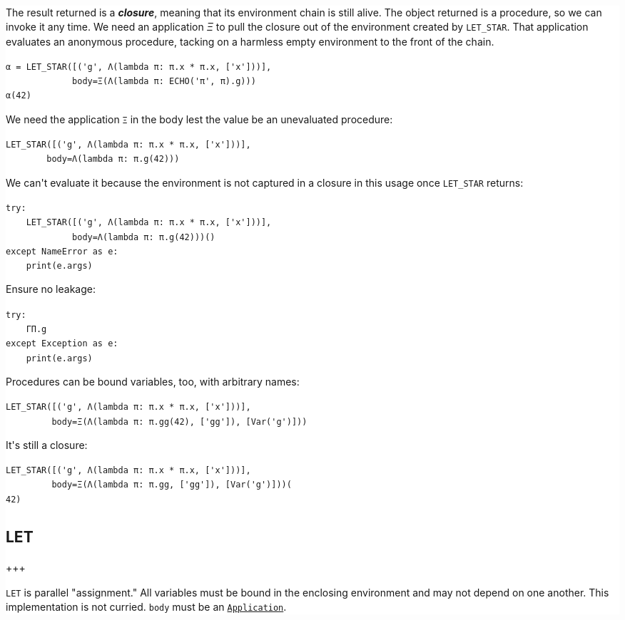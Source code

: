 The result returned is a ***closure***, meaning that its environment chain is still alive. The object returned is a procedure, so we can invoke it any time. We need an application $\Xi$ to pull the closure out of the environment created by `LET_STAR`. That application evaluates an anonymous procedure, tacking on a harmless empty environment to the front of the chain.

```{code-cell} ipython3
α = LET_STAR([('g', Λ(lambda π: π.x * π.x, ['x']))],
             body=Ξ(Λ(lambda π: ECHO('π', π).g)))
α(42)
```

We need the application `Ξ` in the body lest the value be an unevaluated procedure:

```{code-cell} ipython3
LET_STAR([('g', Λ(lambda π: π.x * π.x, ['x']))],
        body=Λ(lambda π: π.g(42)))
```

We can't evaluate it because the environment is not captured in a closure in this usage once `LET_STAR` returns:

```{code-cell} ipython3
try:
    LET_STAR([('g', Λ(lambda π: π.x * π.x, ['x']))],
             body=Λ(lambda π: π.g(42)))()
except NameError as e:
    print(e.args)
```

Ensure no leakage:

```{code-cell} ipython3
try:
    ΓΠ.g
except Exception as e:
    print(e.args)
```

Procedures can be bound variables, too, with arbitrary names:

```{code-cell} ipython3
LET_STAR([('g', Λ(lambda π: π.x * π.x, ['x']))],
         body=Ξ(Λ(lambda π: π.gg(42), ['gg']), [Var('g')]))
```

It's still a closure:

```{code-cell} ipython3
LET_STAR([('g', Λ(lambda π: π.x * π.x, ['x']))],
         body=Ξ(Λ(lambda π: π.gg, ['gg']), [Var('g')]))(
42)
```

## LET<a id="let"></a>

+++

`LET` is parallel "assignment." All variables must be bound in the enclosing environment and may not depend on one another. This implementation is not curried. `body` must be an [`Application`](#application).
